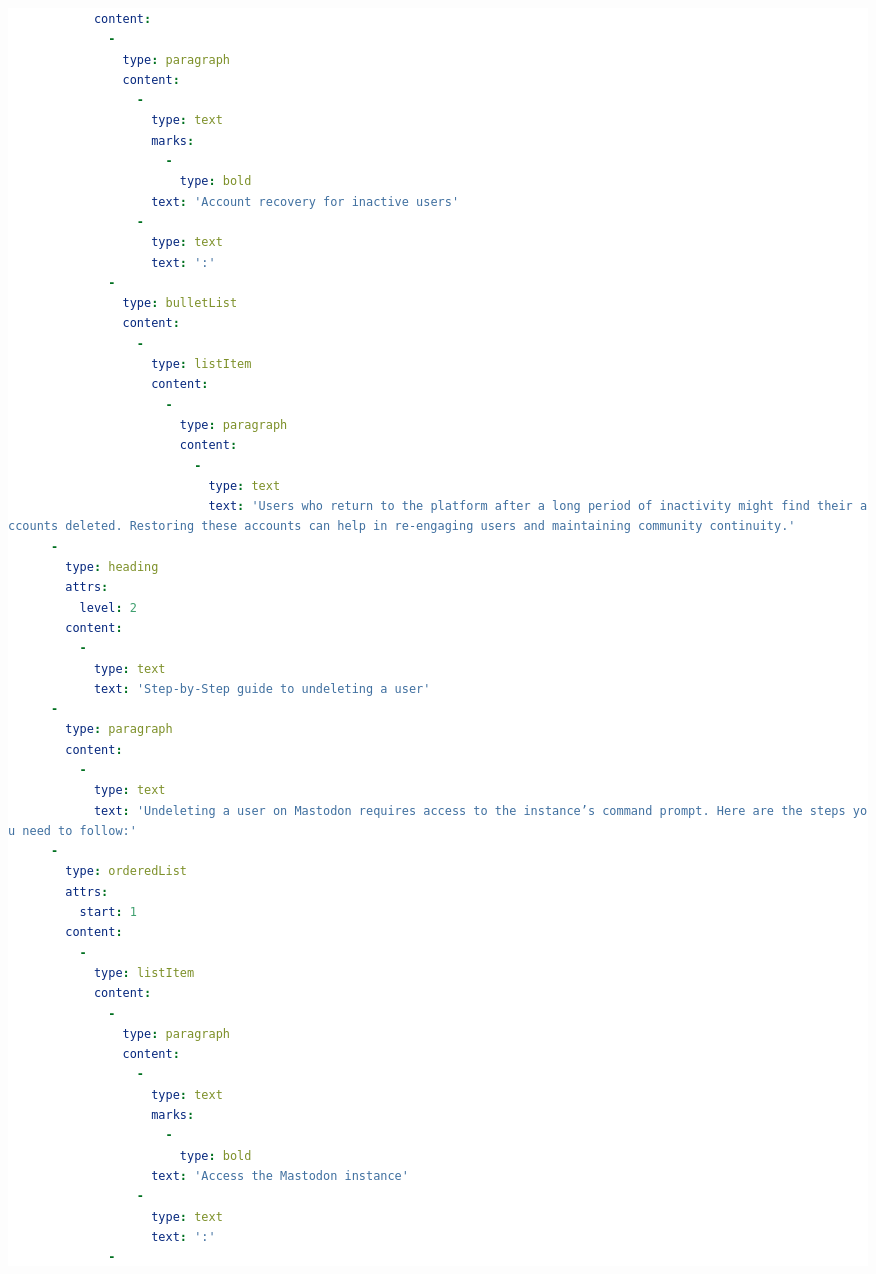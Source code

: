 ```yaml
            content:
              -
                type: paragraph
                content:
                  -
                    type: text
                    marks:
                      -
                        type: bold
                    text: 'Account recovery for inactive users'
                  -
                    type: text
                    text: ':'
              -
                type: bulletList
                content:
                  -
                    type: listItem
                    content:
                      -
                        type: paragraph
                        content:
                          -
                            type: text
                            text: 'Users who return to the platform after a long period of inactivity might find their accounts deleted. Restoring these accounts can help in re-engaging users and maintaining community continuity.'
      -
        type: heading
        attrs:
          level: 2
        content:
          -
            type: text
            text: 'Step-by-Step guide to undeleting a user'
      -
        type: paragraph
        content:
          -
            type: text
            text: 'Undeleting a user on Mastodon requires access to the instance’s command prompt. Here are the steps you need to follow:'
      -
        type: orderedList
        attrs:
          start: 1
        content:
          -
            type: listItem
            content:
              -
                type: paragraph
                content:
                  -
                    type: text
                    marks:
                      -
                        type: bold
                    text: 'Access the Mastodon instance'
                  -
                    type: text
                    text: ':'
              -
```